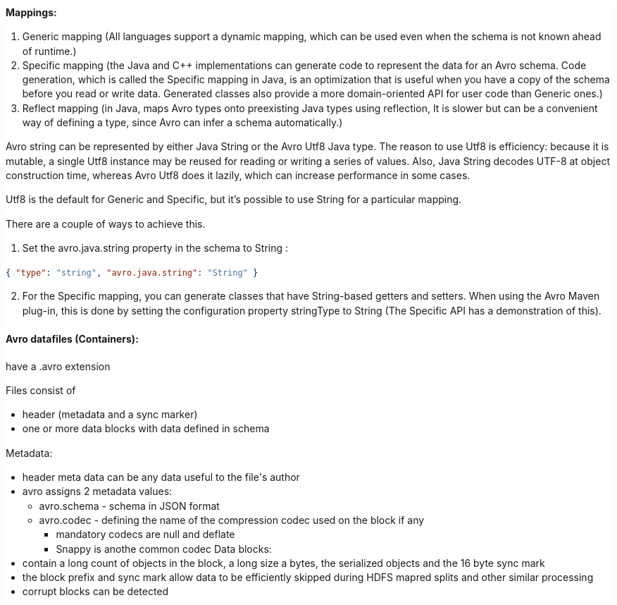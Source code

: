 
**Mappings:**
1. Generic mapping (All languages support a dynamic mapping, which can be used even when the schema is not known ahead of runtime.)
2. Specific mapping (the Java and C++ implementations can generate code to represent the data for an Avro schema. Code generation, which is called the Specific mapping in Java, is an optimization that is useful when you have a copy of the schema before you read or write data. Generated classes also provide a more domain-oriented API for user code than Generic ones.)
3. Reflect mapping (in Java, maps Avro types onto preexisting Java types using reflection, It is slower but can be a convenient way of defining a type, since Avro can infer a schema automatically.)


Avro string can be represented by either Java String or the Avro Utf8 Java type. 
The reason to use Utf8 is efficiency: because it is mutable, a single Utf8 instance may be reused for reading or writing a series of values. 
Also, Java String decodes UTF-8 at object construction time, whereas Avro Utf8 does it lazily, which can increase performance in some cases.

Utf8 is the default for Generic and Specific, but it’s possible to use String for a particular mapping. 

There are a couple of ways to achieve this. 
1)  Set the avro.java.string property in the schema to String :
```json
{ "type": "string", "avro.java.string": "String" }
```
2) For the Specific mapping, you can generate classes that have String-based getters and setters. When using the Avro Maven plug-in, this is done by setting the configuration property stringType to String (The Specific API has a demonstration of this).



#### Avro datafiles (Containers): 

have a .avro extension

Files consist of 
- header (metadata and a sync marker)
- one or more data blocks with data defined in schema

Metadata:
- header meta data can be any data useful to the file's author
- avro assigns 2 metadata values:
    - avro.schema - schema in JSON format
    - avro.codec - defining the name of the compression codec used on the block if any
        - mandatory codecs are null and deflate
        - Snappy is anothe common codec
Data blocks:
- contain a long count of objects in the block, a long size a bytes, the serialized objects and the 16 byte sync mark
- the block prefix and sync mark allow data to be efficiently skipped during HDFS mapred splits and other similar processing
- corrupt blocks can be detected
